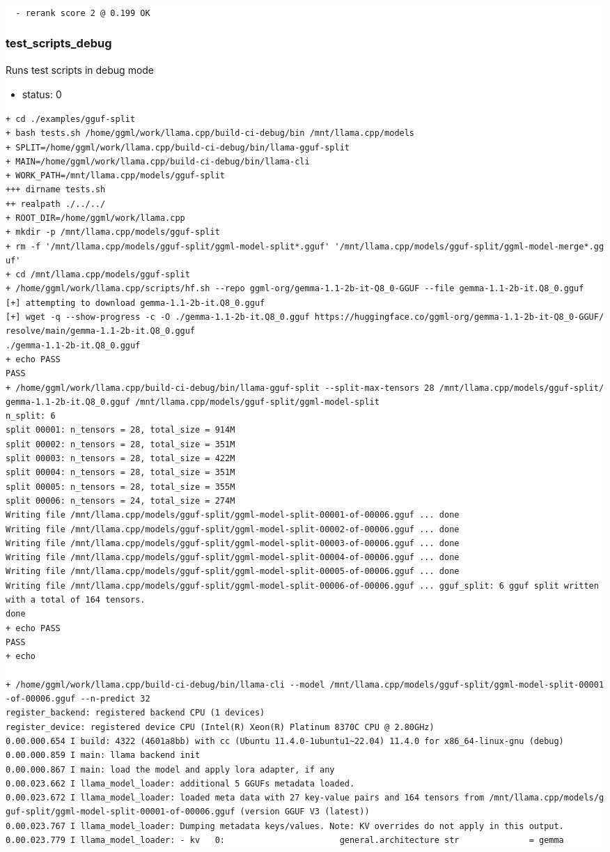 ```
  - rerank score 2 @ 0.199 OK
```
### test_scripts_debug

Runs test scripts in debug mode
- status: 0
```
+ cd ./examples/gguf-split
+ bash tests.sh /home/ggml/work/llama.cpp/build-ci-debug/bin /mnt/llama.cpp/models
+ SPLIT=/home/ggml/work/llama.cpp/build-ci-debug/bin/llama-gguf-split
+ MAIN=/home/ggml/work/llama.cpp/build-ci-debug/bin/llama-cli
+ WORK_PATH=/mnt/llama.cpp/models/gguf-split
+++ dirname tests.sh
++ realpath ./../../
+ ROOT_DIR=/home/ggml/work/llama.cpp
+ mkdir -p /mnt/llama.cpp/models/gguf-split
+ rm -f '/mnt/llama.cpp/models/gguf-split/ggml-model-split*.gguf' '/mnt/llama.cpp/models/gguf-split/ggml-model-merge*.gguf'
+ cd /mnt/llama.cpp/models/gguf-split
+ /home/ggml/work/llama.cpp/scripts/hf.sh --repo ggml-org/gemma-1.1-2b-it-Q8_0-GGUF --file gemma-1.1-2b-it.Q8_0.gguf
[+] attempting to download gemma-1.1-2b-it.Q8_0.gguf
[+] wget -q --show-progress -c -O ./gemma-1.1-2b-it.Q8_0.gguf https://huggingface.co/ggml-org/gemma-1.1-2b-it-Q8_0-GGUF/resolve/main/gemma-1.1-2b-it.Q8_0.gguf
./gemma-1.1-2b-it.Q8_0.gguf
+ echo PASS
PASS
+ /home/ggml/work/llama.cpp/build-ci-debug/bin/llama-gguf-split --split-max-tensors 28 /mnt/llama.cpp/models/gguf-split/gemma-1.1-2b-it.Q8_0.gguf /mnt/llama.cpp/models/gguf-split/ggml-model-split
n_split: 6
split 00001: n_tensors = 28, total_size = 914M
split 00002: n_tensors = 28, total_size = 351M
split 00003: n_tensors = 28, total_size = 422M
split 00004: n_tensors = 28, total_size = 351M
split 00005: n_tensors = 28, total_size = 355M
split 00006: n_tensors = 24, total_size = 274M
Writing file /mnt/llama.cpp/models/gguf-split/ggml-model-split-00001-of-00006.gguf ... done
Writing file /mnt/llama.cpp/models/gguf-split/ggml-model-split-00002-of-00006.gguf ... done
Writing file /mnt/llama.cpp/models/gguf-split/ggml-model-split-00003-of-00006.gguf ... done
Writing file /mnt/llama.cpp/models/gguf-split/ggml-model-split-00004-of-00006.gguf ... done
Writing file /mnt/llama.cpp/models/gguf-split/ggml-model-split-00005-of-00006.gguf ... done
Writing file /mnt/llama.cpp/models/gguf-split/ggml-model-split-00006-of-00006.gguf ... gguf_split: 6 gguf split written with a total of 164 tensors.
done
+ echo PASS
PASS
+ echo

+ /home/ggml/work/llama.cpp/build-ci-debug/bin/llama-cli --model /mnt/llama.cpp/models/gguf-split/ggml-model-split-00001-of-00006.gguf --n-predict 32
register_backend: registered backend CPU (1 devices)
register_device: registered device CPU (Intel(R) Xeon(R) Platinum 8370C CPU @ 2.80GHz)
0.00.000.654 I build: 4322 (4601a8bb) with cc (Ubuntu 11.4.0-1ubuntu1~22.04) 11.4.0 for x86_64-linux-gnu (debug)
0.00.000.859 I main: llama backend init
0.00.000.867 I main: load the model and apply lora adapter, if any
0.00.023.662 I llama_model_loader: additional 5 GGUFs metadata loaded.
0.00.023.672 I llama_model_loader: loaded meta data with 27 key-value pairs and 164 tensors from /mnt/llama.cpp/models/gguf-split/ggml-model-split-00001-of-00006.gguf (version GGUF V3 (latest))
0.00.023.767 I llama_model_loader: Dumping metadata keys/values. Note: KV overrides do not apply in this output.
0.00.023.779 I llama_model_loader: - kv   0:                       general.architecture str              = gemma
```